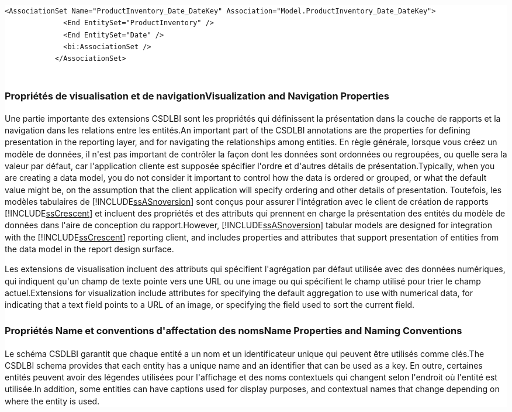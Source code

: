 ```  
<AssociationSet Name="ProductInventory_Date_DateKey" Association="Model.ProductInventory_Date_DateKey">  
              <End EntitySet="ProductInventory" />  
              <End EntitySet="Date" />  
              <bi:AssociationSet />  
            </AssociationSet>  
  
```  
  
### <a name="visualization-and-navigation-properties"></a><span data-ttu-id="4c44f-142">Propriétés de visualisation et de navigation</span><span class="sxs-lookup"><span data-stu-id="4c44f-142">Visualization and Navigation Properties</span></span>  
 <span data-ttu-id="4c44f-143">Une partie importante des extensions CSDLBI sont les propriétés qui définissent la présentation dans la couche de rapports et la navigation dans les relations entre les entités.</span><span class="sxs-lookup"><span data-stu-id="4c44f-143">An important part of the CSDLBI annotations are the properties for defining presentation in the reporting layer, and for navigating the relationships among entities.</span></span> <span data-ttu-id="4c44f-144">En règle générale, lorsque vous créez un modèle de données, il n'est pas important de contrôler la façon dont les données sont ordonnées ou regroupées, ou quelle sera la valeur par défaut, car l'application cliente est supposée spécifier l'ordre et d'autres détails de présentation.</span><span class="sxs-lookup"><span data-stu-id="4c44f-144">Typically, when you are creating a data model, you do not consider it important to control how the data is ordered or grouped, or what the default value might be, on the assumption that the client application will specify ordering and other details of presentation.</span></span> <span data-ttu-id="4c44f-145">Toutefois, les modèles tabulaires de [!INCLUDE[ssASnoversion](../../includes/ssasnoversion-md.md)] sont conçus pour assurer l'intégration avec le client de création de rapports [!INCLUDE[ssCrescent](../../includes/sscrescent-md.md)] et incluent des propriétés et des attributs qui prennent en charge la présentation des entités du modèle de données dans l'aire de conception du rapport.</span><span class="sxs-lookup"><span data-stu-id="4c44f-145">However, [!INCLUDE[ssASnoversion](../../includes/ssasnoversion-md.md)] tabular models are designed for integration with the [!INCLUDE[ssCrescent](../../includes/sscrescent-md.md)] reporting client, and includes properties and attributes that support presentation of entities from the data model in the report design surface.</span></span>  
  
 <span data-ttu-id="4c44f-146">Les extensions de visualisation incluent des attributs qui spécifient l'agrégation par défaut utilisée avec des données numériques, qui indiquent qu'un champ de texte pointe vers une URL ou une image ou qui spécifient le champ utilisé pour trier le champ actuel.</span><span class="sxs-lookup"><span data-stu-id="4c44f-146">Extensions for visualization include attributes for specifying the default aggregation to use with numerical data, for indicating that a text field points to a URL of an image, or specifying the field used to sort the current field.</span></span>  
  
### <a name="name-properties-and-naming-conventions"></a><span data-ttu-id="4c44f-147">Propriétés Name et conventions d'affectation des noms</span><span class="sxs-lookup"><span data-stu-id="4c44f-147">Name Properties and Naming Conventions</span></span>  
 <span data-ttu-id="4c44f-148">Le schéma CSDLBI garantit que chaque entité a un nom et un identificateur unique qui peuvent être utilisés comme clés.</span><span class="sxs-lookup"><span data-stu-id="4c44f-148">The CSDLBI schema provides that each entity has a unique name and an identifier that can be used as a key.</span></span> <span data-ttu-id="4c44f-149">En outre, certaines entités peuvent avoir des légendes utilisées pour l'affichage et des noms contextuels qui changent selon l'endroit où l'entité est utilisée.</span><span class="sxs-lookup"><span data-stu-id="4c44f-149">In addition, some entities can have captions used for display purposes, and contextual names that change depending on where the entity is used.</span></span>  
  